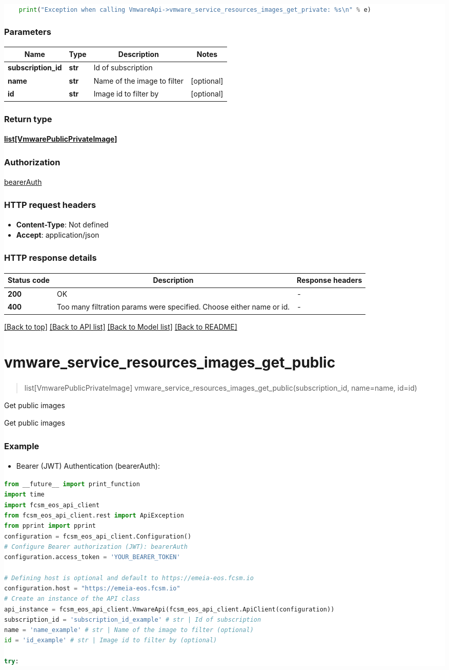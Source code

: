 ```python
    print("Exception when calling VmwareApi->vmware_service_resources_images_get_private: %s\n" % e)
```

### Parameters

Name | Type | Description  | Notes
------------- | ------------- | ------------- | -------------
 **subscription_id** | **str**| Id of subscription | 
 **name** | **str**| Name of the image to filter | [optional] 
 **id** | **str**| Image id to filter by | [optional] 

### Return type

[**list[VmwarePublicPrivateImage]**](VmwarePublicPrivateImage.md)

### Authorization

[bearerAuth](../README.md#bearerAuth)

### HTTP request headers

 - **Content-Type**: Not defined
 - **Accept**: application/json

### HTTP response details
| Status code | Description | Response headers |
|-------------|-------------|------------------|
**200** | OK |  -  |
**400** | Too many filtration params were specified. Choose either name or id. |  -  |

[[Back to top]](#) [[Back to API list]](../README.md#documentation-for-api-endpoints) [[Back to Model list]](../README.md#documentation-for-models) [[Back to README]](../README.md)

# **vmware_service_resources_images_get_public**
> list[VmwarePublicPrivateImage] vmware_service_resources_images_get_public(subscription_id, name=name, id=id)

Get public images

Get public images

### Example

* Bearer (JWT) Authentication (bearerAuth):
```python
from __future__ import print_function
import time
import fcsm_eos_api_client
from fcsm_eos_api_client.rest import ApiException
from pprint import pprint
configuration = fcsm_eos_api_client.Configuration()
# Configure Bearer authorization (JWT): bearerAuth
configuration.access_token = 'YOUR_BEARER_TOKEN'

# Defining host is optional and default to https://emeia-eos.fcsm.io
configuration.host = "https://emeia-eos.fcsm.io"
# Create an instance of the API class
api_instance = fcsm_eos_api_client.VmwareApi(fcsm_eos_api_client.ApiClient(configuration))
subscription_id = 'subscription_id_example' # str | Id of subscription
name = 'name_example' # str | Name of the image to filter (optional)
id = 'id_example' # str | Image id to filter by (optional)

try:
```